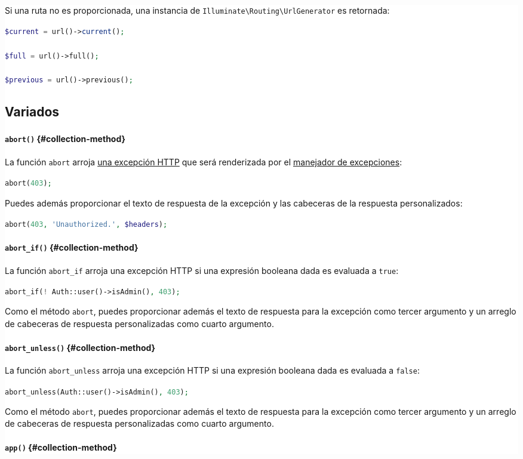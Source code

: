 Si una ruta no es proporcionada, una instancia de `Illuminate\Routing\UrlGenerator` es retornada:

```php
$current = url()->current();

$full = url()->full();

$previous = url()->previous();
```

<a name="miscellaneous"></a>
## Variados

<a name="method-abort"></a>
#### `abort()` {#collection-method}

La función `abort` arroja [una excepción HTTP](/errors.html#http-exceptions) que será renderizada por el [manejador de excepciones](/errors.html#the-exception-handler):

```php
abort(403);
```

Puedes además proporcionar el texto de respuesta de la excepción y las cabeceras de la respuesta personalizados:

```php
abort(403, 'Unauthorized.', $headers);
```

<a name="method-abort-if"></a>
#### `abort_if()` {#collection-method}

La función `abort_if` arroja una excepción HTTP si una expresión booleana dada es evaluada a `true`:

```php
abort_if(! Auth::user()->isAdmin(), 403);
```

Como el método `abort`, puedes proporcionar además el texto de respuesta para la excepción como tercer argumento y un arreglo de cabeceras de respuesta personalizadas como cuarto argumento.

<a name="method-abort-unless"></a>
#### `abort_unless()` {#collection-method}

La función `abort_unless` arroja una excepción HTTP si una expresión booleana dada es evaluada a `false`:

```php
abort_unless(Auth::user()->isAdmin(), 403);
```

Como el método `abort`, puedes proporcionar además el texto de respuesta para la excepción como tercer argumento y un arreglo de cabeceras de respuesta personalizadas como cuarto argumento.

<a name="method-app"></a>
#### `app()` {#collection-method}
